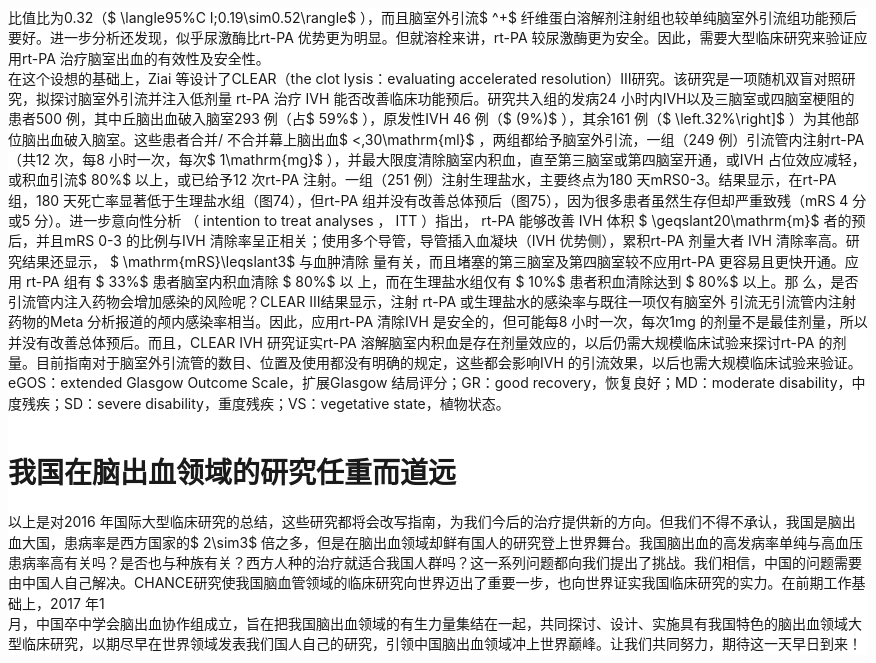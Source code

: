 比值比为0.32（$ \langle95\%C I\;0.19\sim0.52\rangle$ ），而且脑室外引流$ ^+$  纤维蛋白溶解剂注射组也较单纯脑室外引流组功能预后要好。进一步分析还发现，似乎尿激酶比rt-PA 优势更为明显。但就溶栓来讲，rt-PA 较尿激酶更为安全。因此，需要大型临床研究来验证应用rt-PA 治疗脑室出血的有效性及安全性。  
在这个设想的基础上，Ziai 等设计了CLEAR（the clot lysis：evaluating accelerated resolution）Ⅲ研究。该研究是一项随机双盲对照研究，拟探讨脑室外引流并注入低剂量 rt-PA  治疗 IVH 能否改善临床功能预后。研究共入组的发病24 小时内IVH以及三脑室或四脑室梗阻的患者500 例，其中丘脑出血破入脑室293 例（占$ 59\%$ ），原发性IVH 46 例（$ (9\%)$ ），其余161 例（$ \left.32\%\right]$ ）为其他部位脑出血破入脑室。这些患者合并/ 不合并幕上脑出血$ <\,30\mathrm{ml}$    ，两组都给予脑室外引流，一组（249 例）引流管内注射rt-PA（共12 次，每8 小时一次，每次$ 1\mathrm{mg}$    ），并最大限度清除脑室内积血，直至第三脑室或第四脑室开通，或IVH 占位效应减轻，或积血引流$ 80\%$  以上，或已给予12 次rt-PA 注射。一组（251 例）注射生理盐水，主要终点为180 天mRS0-3。结果显示，在rt-PA 组，180 天死亡率显著低于生理盐水组（图74），但rt-PA 组并没有改善总体预后（图75），因为很多患者虽然生存但却严重致残（mRS 4 分或5 分）。进一步意向性分析
（ intention to treat analyses ， ITT ）指出， rt-PA  能够改善 IVH  体积
 $ \geqslant20\mathrm{m}$     者的预后，并且mRS 0-3 的比例与IVH 清除率呈正相关；使用多个导管，导管插入血凝块（IVH 优势侧），累积rt-PA 剂量大者 IVH  清除率高。研究结果还显示， $ \mathrm{mRS}\leqslant3$   与血肿清除 量有关，而且堵塞的第三脑室及第四脑室较不应用rt-PA 更容易且更快开通。应用 rt-PA  组有 $ 33\%$   患者脑室内积血清除 $ 80\%$   以 上，而在生理盐水组仅有 $ 10\%$   患者积血清除达到 $ 80\%$   以上。那 么，是否引流管内注入药物会增加感染的风险呢？CLEAR Ⅲ结果显示，注射 rt-PA  或生理盐水的感染率与既往一项仅有脑室外 引流无引流管内注射药物的Meta 分析报道的颅内感染率相当。因此，应用rt-PA 清除IVH 是安全的，但可能每8 小时一次，每次1mg 的剂量不是最佳剂量，所以并没有改善总体预后。而且，CLEAR IVH 研究证实rt-PA 溶解脑室内积血是存在剂量效应的，以后仍需大规模临床试验来探讨rt-PA 的剂量。目前指南对于脑室外引流管的数目、位置及使用都没有明确的规定，这些都会影响IVH 的引流效果，以后也需大规模临床试验来验证。  
eGOS：extended Glasgow Outcome Scale，扩展Glasgow 结局评分；GR：good recovery，恢复良好；MD：moderate disability，中度残疾；SD：severe disability，重度残疾；VS：vegetative state，植物状态。  
#  我国在脑出血领域的研究任重而道远  
以上是对2016 年国际大型临床研究的总结，这些研究都将会改写指南，为我们今后的治疗提供新的方向。但我们不得不承认，我国是脑出血大国，患病率是西方国家的$ 2\sim3$  倍之多，但是在脑出血领域却鲜有国人的研究登上世界舞台。我国脑出血的高发病率单纯与高血压患病率高有关吗？是否也与种族有关？西方人种的治疗就适合我国人群吗？这一系列问题都向我们提出了挑战。我们相信，中国的问题需要由中国人自己解决。CHANCE研究使我国脑血管领域的临床研究向世界迈出了重要一步，也向世界证实我国临床研究的实力。在前期工作基础上，2017 年1  
月，中国卒中学会脑出血协作组成立，旨在把我国脑出血领域的有生力量集结在一起，共同探讨、设计、实施具有我国特色的脑出血领域大型临床研究，以期尽早在世界领域发表我们国人自己的研究，引领中国脑出血领域冲上世界巅峰。让我们共同努力，期待这一天早日到来！  

